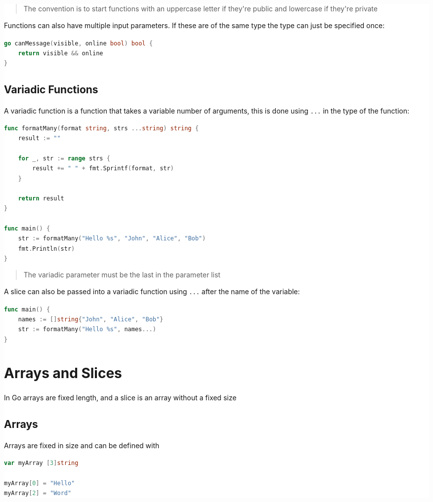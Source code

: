 > The convention is to start functions with an uppercase letter if they're public and lowercase if they're private

Functions can also have multiple input parameters. If these are of the same type the type can just be specified once:

```go
go canMessage(visible, online bool) bool {
    return visible && online
}
```

## Variadic Functions

A variadic function is a function that takes a variable number of arguments, this is done using `...` in the type of the function:

```go
func formatMany(format string, strs ...string) string {
	result := ""

	for _, str := range strs {
		result += " " + fmt.Sprintf(format, str)
	}

	return result
}

func main() {
	str := formatMany("Hello %s", "John", "Alice", "Bob")
	fmt.Println(str)
}
```

> The variadic parameter must be the last in the parameter list

A slice can also be passed into a variadic function using `...` after the name of the variable:

```go
func main() {
	names := []string{"John", "Alice", "Bob"}
	str := formatMany("Hello %s", names...)
}
```

# Arrays and Slices

In Go arrays are fixed length, and a slice is an array without a fixed size

## Arrays

Arrays are fixed in size and can be defined with

```go
var myArray [3]string

myArray[0] = "Hello"
myArray[2] = "Word"
```
